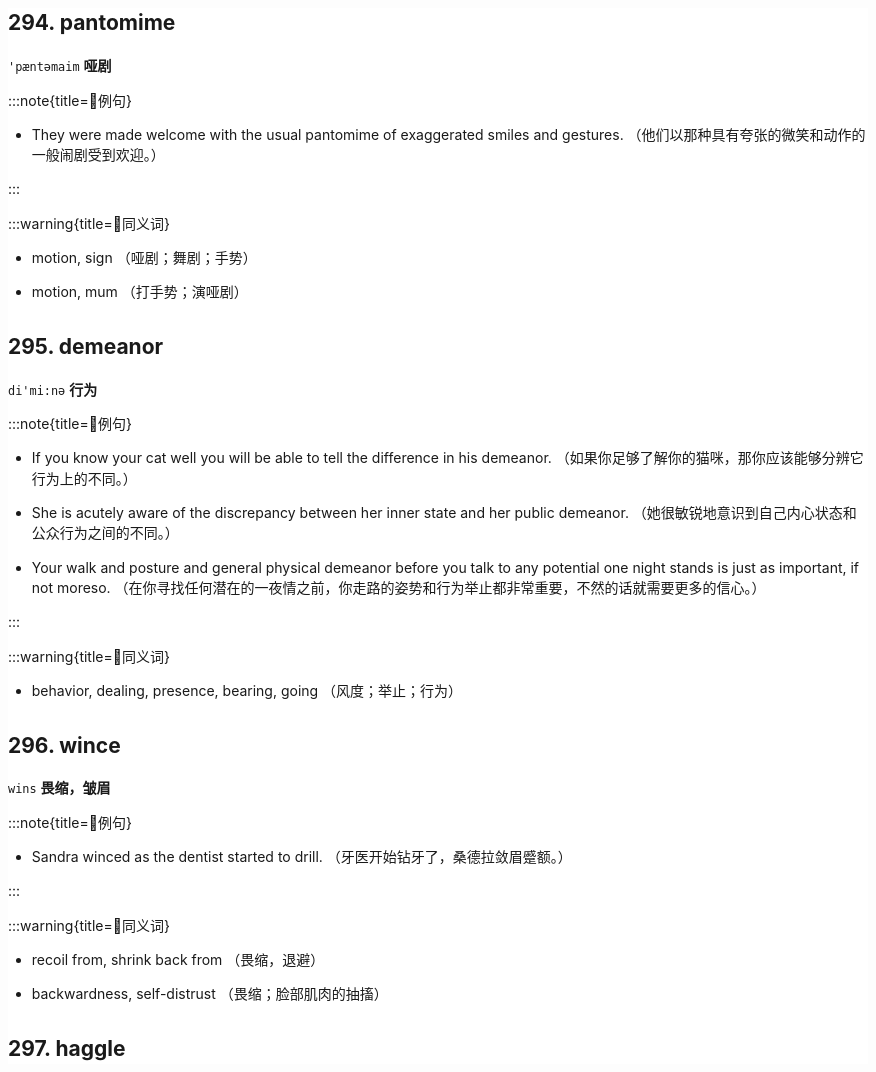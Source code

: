 
## 294. pantomime

`'pæntəmaim`  **哑剧**

:::note{title=🎤例句}

- They were made welcome with the usual pantomime of exaggerated smiles and gestures. （他们以那种具有夸张的微笑和动作的一般闹剧受到欢迎。）

:::

:::warning{title=🤔同义词}

- motion, sign （哑剧；舞剧；手势）

- motion, mum （打手势；演哑剧）


## 295. demeanor

`di'mi:nə`  **行为**

:::note{title=🎤例句}

- If you know your cat well you will be able to tell the difference in his demeanor. （如果你足够了解你的猫咪，那你应该能够分辨它行为上的不同。）

- She is acutely aware of the discrepancy between her inner state and her public demeanor. （她很敏锐地意识到自己内心状态和公众行为之间的不同。）

- Your walk and posture and general physical demeanor before you talk to any potential one night stands is just as important, if not moreso. （在你寻找任何潜在的一夜情之前，你走路的姿势和行为举止都非常重要，不然的话就需要更多的信心。）

:::

:::warning{title=🤔同义词}

- behavior, dealing, presence, bearing, going （风度；举止；行为）


## 296. wince

`wins`  **畏缩，皱眉**

:::note{title=🎤例句}

- Sandra winced as the dentist started to drill. （牙医开始钻牙了，桑德拉敛眉蹙额。）

:::

:::warning{title=🤔同义词}

- recoil from, shrink back from （畏缩，退避）

- backwardness, self-distrust （畏缩；脸部肌肉的抽搐）


## 297. haggle

